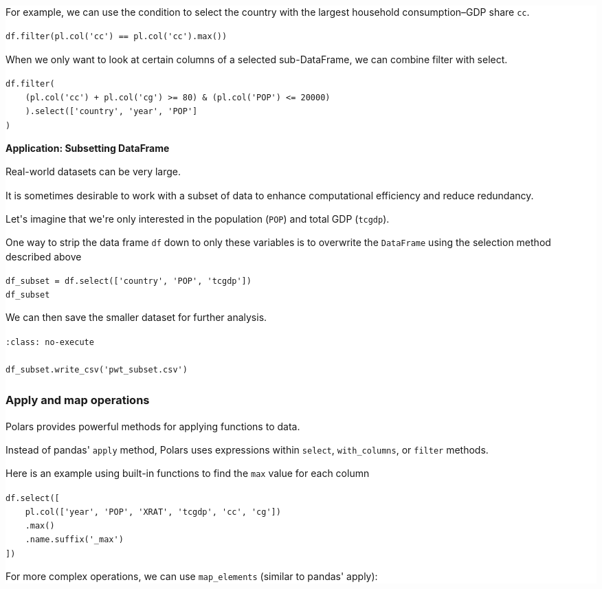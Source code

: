 For example, we can use the condition to select the country with the largest
household consumption–GDP share `cc`.

```{code-cell} ipython3
df.filter(pl.col('cc') == pl.col('cc').max())
```

When we only want to look at certain columns of a selected sub-DataFrame, we can combine filter with select.

```{code-cell} ipython3
df.filter(
    (pl.col('cc') + pl.col('cg') >= 80) & (pl.col('POP') <= 20000)
    ).select(['country', 'year', 'POP']
)
```

**Application: Subsetting DataFrame**

Real-world datasets can be very large.

It is sometimes desirable to work with a subset of data to enhance computational efficiency and reduce redundancy.

Let's imagine that we're only interested in the population (`POP`) and total GDP (`tcgdp`).

One way to strip the data frame `df` down to only these variables is to overwrite the `DataFrame` using the selection method described above

```{code-cell} ipython3
df_subset = df.select(['country', 'POP', 'tcgdp'])
df_subset
```

We can then save the smaller dataset for further analysis.

```{code-block} python3
:class: no-execute

df_subset.write_csv('pwt_subset.csv')
```

### Apply and map operations

Polars provides powerful methods for applying functions to data.

Instead of pandas' `apply` method, Polars uses expressions within `select`, `with_columns`, or `filter` methods.

Here is an example using built-in functions to find the `max` value for each column

```{code-cell} ipython3
df.select([
    pl.col(['year', 'POP', 'XRAT', 'tcgdp', 'cc', 'cg'])
    .max()
    .name.suffix('_max')
])
```

For more complex operations, we can use `map_elements` (similar to pandas' apply):


[^mung]: Wikipedia defines munging as cleaning data from one raw form into a structured, purged one.